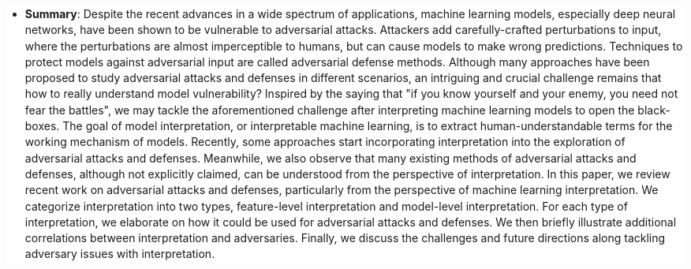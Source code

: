 - **Summary**: Despite the recent advances in a wide spectrum of applications, machine learning models, especially deep neural networks, have been shown to be vulnerable to adversarial attacks. Attackers add carefully-crafted perturbations to input, where the perturbations are almost imperceptible to humans, but can cause models to make wrong predictions. Techniques to protect models against adversarial input are called adversarial defense methods. Although many approaches have been proposed to study adversarial attacks and defenses in different scenarios, an intriguing and crucial challenge remains that how to really understand model vulnerability? Inspired by the saying that "if you know yourself and your enemy, you need not fear the battles", we may tackle the aforementioned challenge after interpreting machine learning models to open the black-boxes. The goal of model interpretation, or interpretable machine learning, is to extract human-understandable terms for the working mechanism of models. Recently, some approaches start incorporating interpretation into the exploration of adversarial attacks and defenses. Meanwhile, we also observe that many existing methods of adversarial attacks and defenses, although not explicitly claimed, can be understood from the perspective of interpretation. In this paper, we review recent work on adversarial attacks and defenses, particularly from the perspective of machine learning interpretation. We categorize interpretation into two types, feature-level interpretation and model-level interpretation. For each type of interpretation, we elaborate on how it could be used for adversarial attacks and defenses. We then briefly illustrate additional correlations between interpretation and adversaries. Finally, we discuss the challenges and future directions along tackling adversary issues with interpretation.



